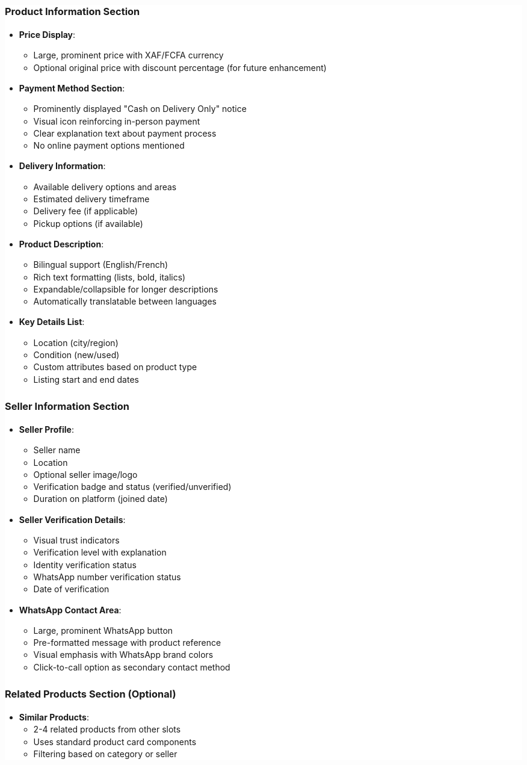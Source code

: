 ### Product Information Section
- **Price Display**:
  - Large, prominent price with XAF/FCFA currency
  - Optional original price with discount percentage (for future enhancement)

- **Payment Method Section**:
  - Prominently displayed "Cash on Delivery Only" notice
  - Visual icon reinforcing in-person payment
  - Clear explanation text about payment process
  - No online payment options mentioned

- **Delivery Information**:
  - Available delivery options and areas
  - Estimated delivery timeframe
  - Delivery fee (if applicable)
  - Pickup options (if available)

- **Product Description**:
  - Bilingual support (English/French)
  - Rich text formatting (lists, bold, italics)
  - Expandable/collapsible for longer descriptions
  - Automatically translatable between languages

- **Key Details List**:
  - Location (city/region)
  - Condition (new/used)
  - Custom attributes based on product type
  - Listing start and end dates

### Seller Information Section
- **Seller Profile**:
  - Seller name
  - Location
  - Optional seller image/logo
  - Verification badge and status (verified/unverified)
  - Duration on platform (joined date)

- **Seller Verification Details**:
  - Visual trust indicators
  - Verification level with explanation
  - Identity verification status
  - WhatsApp number verification status
  - Date of verification

- **WhatsApp Contact Area**:
  - Large, prominent WhatsApp button
  - Pre-formatted message with product reference
  - Visual emphasis with WhatsApp brand colors
  - Click-to-call option as secondary contact method

### Related Products Section (Optional)
- **Similar Products**:
  - 2-4 related products from other slots
  - Uses standard product card components
  - Filtering based on category or seller
